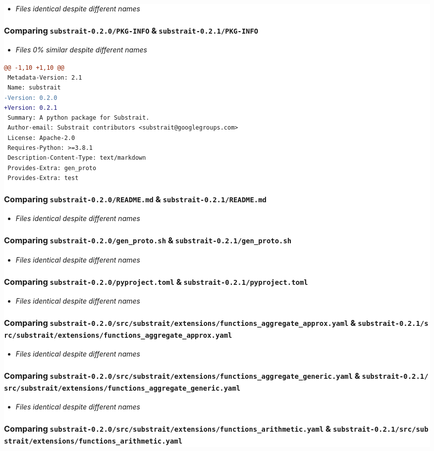  * *Files identical despite different names*

### Comparing `substrait-0.2.0/PKG-INFO` & `substrait-0.2.1/PKG-INFO`

 * *Files 0% similar despite different names*

```diff
@@ -1,10 +1,10 @@
 Metadata-Version: 2.1
 Name: substrait
-Version: 0.2.0
+Version: 0.2.1
 Summary: A python package for Substrait.
 Author-email: Substrait contributors <substrait@googlegroups.com>
 License: Apache-2.0
 Requires-Python: >=3.8.1
 Description-Content-Type: text/markdown
 Provides-Extra: gen_proto
 Provides-Extra: test
```

### Comparing `substrait-0.2.0/README.md` & `substrait-0.2.1/README.md`

 * *Files identical despite different names*

### Comparing `substrait-0.2.0/gen_proto.sh` & `substrait-0.2.1/gen_proto.sh`

 * *Files identical despite different names*

### Comparing `substrait-0.2.0/pyproject.toml` & `substrait-0.2.1/pyproject.toml`

 * *Files identical despite different names*

### Comparing `substrait-0.2.0/src/substrait/extensions/functions_aggregate_approx.yaml` & `substrait-0.2.1/src/substrait/extensions/functions_aggregate_approx.yaml`

 * *Files identical despite different names*

### Comparing `substrait-0.2.0/src/substrait/extensions/functions_aggregate_generic.yaml` & `substrait-0.2.1/src/substrait/extensions/functions_aggregate_generic.yaml`

 * *Files identical despite different names*

### Comparing `substrait-0.2.0/src/substrait/extensions/functions_arithmetic.yaml` & `substrait-0.2.1/src/substrait/extensions/functions_arithmetic.yaml`
